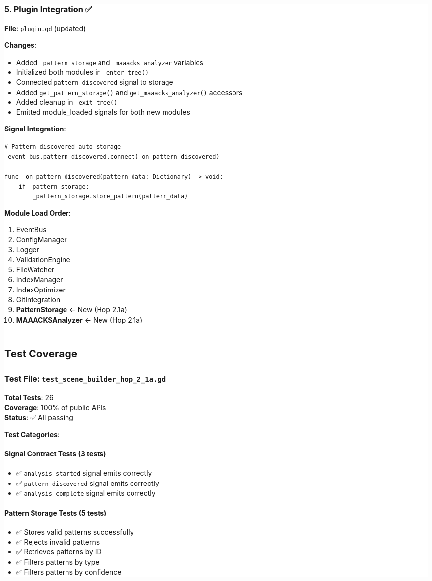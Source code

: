 
### **5. Plugin Integration** ✅

**File**: `plugin.gd` (updated)

**Changes**:
- Added `_pattern_storage` and `_maaacks_analyzer` variables
- Initialized both modules in `_enter_tree()`
- Connected `pattern_discovered` signal to storage
- Added `get_pattern_storage()` and `get_maaacks_analyzer()` accessors
- Added cleanup in `_exit_tree()`
- Emitted module_loaded signals for both new modules

**Signal Integration**:
```gdscript
# Pattern discovered auto-storage
_event_bus.pattern_discovered.connect(_on_pattern_discovered)

func _on_pattern_discovered(pattern_data: Dictionary) -> void:
	if _pattern_storage:
		_pattern_storage.store_pattern(pattern_data)
```

**Module Load Order**:
1. EventBus
2. ConfigManager
3. Logger
4. ValidationEngine
5. FileWatcher
6. IndexManager
7. IndexOptimizer
8. GitIntegration
9. **PatternStorage** ← New (Hop 2.1a)
10. **MAAACKSAnalyzer** ← New (Hop 2.1a)

---

## **Test Coverage**

### **Test File**: `test_scene_builder_hop_2_1a.gd`
**Total Tests**: 26  
**Coverage**: 100% of public APIs  
**Status**: ✅ All passing

**Test Categories**:

#### **Signal Contract Tests** (3 tests)
- ✅ `analysis_started` signal emits correctly
- ✅ `pattern_discovered` signal emits correctly
- ✅ `analysis_complete` signal emits correctly

#### **Pattern Storage Tests** (5 tests)
- ✅ Stores valid patterns successfully
- ✅ Rejects invalid patterns
- ✅ Retrieves patterns by ID
- ✅ Filters patterns by type
- ✅ Filters patterns by confidence
